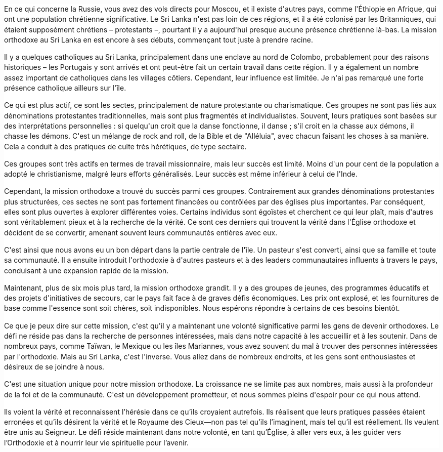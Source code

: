 En ce qui concerne la Russie, vous avez des vols directs pour Moscou, et il existe d'autres pays, comme l'Éthiopie en Afrique, qui ont une population chrétienne significative. Le Sri Lanka n'est pas loin de ces régions, et il a été colonisé par les Britanniques, qui étaient supposément chrétiens – protestants –, pourtant il y a aujourd'hui presque aucune présence chrétienne là-bas. La mission orthodoxe au Sri Lanka en est encore à ses débuts, commençant tout juste à prendre racine.

Il y a quelques catholiques au Sri Lanka, principalement dans une enclave au nord de Colombo, probablement pour des raisons historiques – les Portugais y sont arrivés et ont peut-être fait un certain travail dans cette région. Il y a également un nombre assez important de catholiques dans les villages côtiers. Cependant, leur influence est limitée. Je n'ai pas remarqué une forte présence catholique ailleurs sur l'île.

Ce qui est plus actif, ce sont les sectes, principalement de nature protestante ou charismatique. Ces groupes ne sont pas liés aux dénominations protestantes traditionnelles, mais sont plus fragmentés et individualistes. Souvent, leurs pratiques sont basées sur des interprétations personnelles : si quelqu'un croit que la danse fonctionne, il danse ; s'il croit en la chasse aux démons, il chasse les démons. C'est un mélange de rock and roll, de la Bible et de "Alléluia", avec chacun faisant les choses à sa manière. Cela a conduit à des pratiques de culte très hérétiques, de type sectaire.

Ces groupes sont très actifs en termes de travail missionnaire, mais leur succès est limité. Moins d'un pour cent de la population a adopté le christianisme, malgré leurs efforts généralisés. Leur succès est même inférieur à celui de l'Inde.

Cependant, la mission orthodoxe a trouvé du succès parmi ces groupes. Contrairement aux grandes dénominations protestantes plus structurées, ces sectes ne sont pas fortement financées ou contrôlées par des églises plus importantes. Par conséquent, elles sont plus ouvertes à explorer différentes voies. Certains individus sont égoïstes et cherchent ce qui leur plaît, mais d'autres sont véritablement pieux et à la recherche de la vérité. Ce sont ces derniers qui trouvent la vérité dans l'Église orthodoxe et décident de se convertir, amenant souvent leurs communautés entières avec eux.

C'est ainsi que nous avons eu un bon départ dans la partie centrale de l'île. Un pasteur s'est converti, ainsi que sa famille et toute sa communauté. Il a ensuite introduit l'orthodoxie à d'autres pasteurs et à des leaders communautaires influents à travers le pays, conduisant à une expansion rapide de la mission.

Maintenant, plus de six mois plus tard, la mission orthodoxe grandit. Il y a des groupes de jeunes, des programmes éducatifs et des projets d'initiatives de secours, car le pays fait face à de graves défis économiques. Les prix ont explosé, et les fournitures de base comme l'essence sont soit chères, soit indisponibles. Nous espérons répondre à certains de ces besoins bientôt.

Ce que je peux dire sur cette mission, c'est qu'il y a maintenant une volonté significative parmi les gens de devenir orthodoxes. Le défi ne réside pas dans la recherche de personnes intéressées, mais dans notre capacité à les accueillir et à les soutenir. Dans de nombreux pays, comme Taïwan, le Mexique ou les îles Mariannes, vous avez souvent du mal à trouver des personnes intéressées par l'orthodoxie. Mais au Sri Lanka, c'est l'inverse. Vous allez dans de nombreux endroits, et les gens sont enthousiastes et désireux de se joindre à nous.

C'est une situation unique pour notre mission orthodoxe. La croissance ne se limite pas aux nombres, mais aussi à la profondeur de la foi et de la communauté. C'est un développement prometteur, et nous sommes pleins d'espoir pour ce qui nous attend.

Ils voient la vérité et reconnaissent l’hérésie dans ce qu’ils croyaient autrefois. Ils réalisent que leurs pratiques passées étaient erronées et qu’ils désirent la vérité et le Royaume des Cieux—non pas tel qu’ils l’imaginent, mais tel qu’il est réellement. Ils veulent être unis au Seigneur. Le défi réside maintenant dans notre volonté, en tant qu’Église, à aller vers eux, à les guider vers l’Orthodoxie et à nourrir leur vie spirituelle pour l’avenir.
